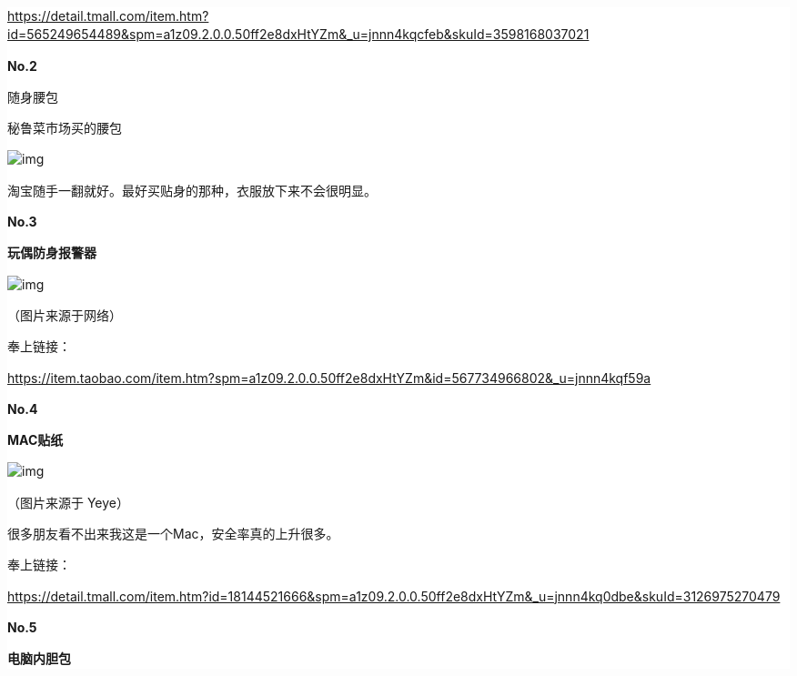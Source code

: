 https://detail.tmall.com/item.htm?id=565249654489&spm=a1z09.2.0.0.50ff2e8dxHtYZm&_u=jnnn4kqcfeb&skuId=3598168037021





**No.2**

随身腰包

秘鲁菜市场买的腰包

![img](http://image.yeslifeisfun.club//img640-20200406230009699.jpeg)

淘宝随手一翻就好。最好买贴身的那种，衣服放下来不会很明显。





**No.3**

**玩偶防身报警器**



![img](http://image.yeslifeisfun.club//img640-20200406230021299.jpeg)

（图片来源于网络）



奉上链接：



https://item.taobao.com/item.htm?spm=a1z09.2.0.0.50ff2e8dxHtYZm&id=567734966802&_u=jnnn4kqf59a





**No.4**

**MAC贴纸**

![img](http://image.yeslifeisfun.club//img640-20200406230033510.jpeg)

（图片来源于 Yeye）



很多朋友看不出来我这是一个Mac，安全率真的上升很多。



奉上链接：

https://detail.tmall.com/item.htm?id=18144521666&spm=a1z09.2.0.0.50ff2e8dxHtYZm&_u=jnnn4kq0dbe&skuId=3126975270479





**No.5**

**电脑内胆包**
